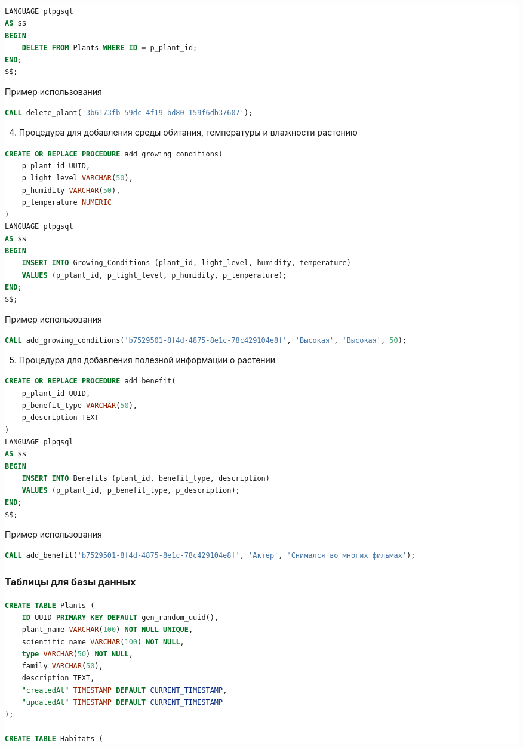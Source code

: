```sql
LANGUAGE plpgsql
AS $$
BEGIN
    DELETE FROM Plants WHERE ID = p_plant_id;
END;
$$;
```
Пример использования
```sql
CALL delete_plant('3b6173fb-59dc-4f19-bd80-159f6db37607');
```
4.  Процедура для добавления среды обитания, температуры и влажности растению
```sql
CREATE OR REPLACE PROCEDURE add_growing_conditions(
    p_plant_id UUID,
    p_light_level VARCHAR(50),
    p_humidity VARCHAR(50),
    p_temperature NUMERIC
)
LANGUAGE plpgsql
AS $$
BEGIN
    INSERT INTO Growing_Conditions (plant_id, light_level, humidity, temperature)
    VALUES (p_plant_id, p_light_level, p_humidity, p_temperature);
END;
$$;
```
Пример использования
```sql
CALL add_growing_conditions('b7529501-8f4d-4875-8e1c-78c429104e8f', 'Высокая', 'Высокая', 50);
```
5. Процедура для добавления полезной информации о растении
```sql
CREATE OR REPLACE PROCEDURE add_benefit(
    p_plant_id UUID,
    p_benefit_type VARCHAR(50),
    p_description TEXT
)
LANGUAGE plpgsql
AS $$
BEGIN
    INSERT INTO Benefits (plant_id, benefit_type, description)
    VALUES (p_plant_id, p_benefit_type, p_description);
END;
$$;
```
Пример использования
```sql
CALL add_benefit('b7529501-8f4d-4875-8e1c-78c429104e8f', 'Актер', 'Снимался во многих фильмах');
```

### Таблицы для базы данных
```sql
CREATE TABLE Plants (
    ID UUID PRIMARY KEY DEFAULT gen_random_uuid(),
    plant_name VARCHAR(100) NOT NULL UNIQUE,
    scientific_name VARCHAR(100) NOT NULL,
    type VARCHAR(50) NOT NULL,
    family VARCHAR(50),
    description TEXT,
    "createdAt" TIMESTAMP DEFAULT CURRENT_TIMESTAMP,
    "updatedAt" TIMESTAMP DEFAULT CURRENT_TIMESTAMP
);

CREATE TABLE Habitats (
```